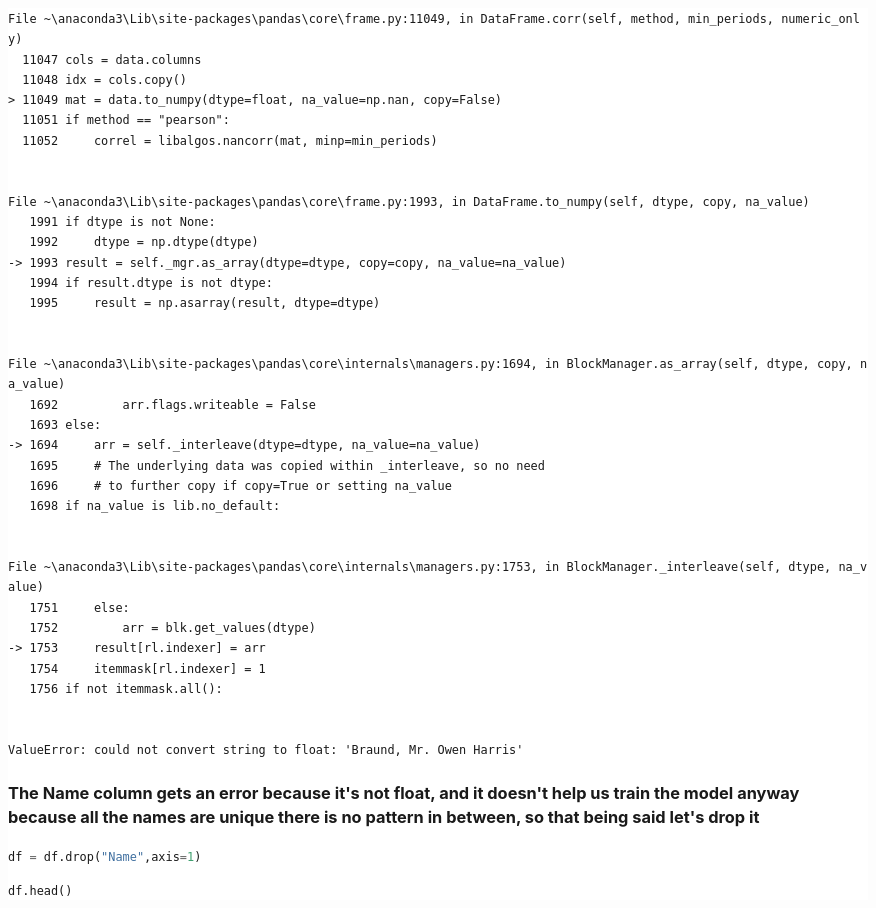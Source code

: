 
    File ~\anaconda3\Lib\site-packages\pandas\core\frame.py:11049, in DataFrame.corr(self, method, min_periods, numeric_only)
      11047 cols = data.columns
      11048 idx = cols.copy()
    > 11049 mat = data.to_numpy(dtype=float, na_value=np.nan, copy=False)
      11051 if method == "pearson":
      11052     correl = libalgos.nancorr(mat, minp=min_periods)
    

    File ~\anaconda3\Lib\site-packages\pandas\core\frame.py:1993, in DataFrame.to_numpy(self, dtype, copy, na_value)
       1991 if dtype is not None:
       1992     dtype = np.dtype(dtype)
    -> 1993 result = self._mgr.as_array(dtype=dtype, copy=copy, na_value=na_value)
       1994 if result.dtype is not dtype:
       1995     result = np.asarray(result, dtype=dtype)
    

    File ~\anaconda3\Lib\site-packages\pandas\core\internals\managers.py:1694, in BlockManager.as_array(self, dtype, copy, na_value)
       1692         arr.flags.writeable = False
       1693 else:
    -> 1694     arr = self._interleave(dtype=dtype, na_value=na_value)
       1695     # The underlying data was copied within _interleave, so no need
       1696     # to further copy if copy=True or setting na_value
       1698 if na_value is lib.no_default:
    

    File ~\anaconda3\Lib\site-packages\pandas\core\internals\managers.py:1753, in BlockManager._interleave(self, dtype, na_value)
       1751     else:
       1752         arr = blk.get_values(dtype)
    -> 1753     result[rl.indexer] = arr
       1754     itemmask[rl.indexer] = 1
       1756 if not itemmask.all():
    

    ValueError: could not convert string to float: 'Braund, Mr. Owen Harris'


### The Name column gets an error because it's not float, and it doesn't help us train the model anyway because all the names are unique there is no pattern in between, so that being said let's drop it


```python
df = df.drop("Name",axis=1)
```


```python
df.head()
```




<div>
<style scoped>
    .dataframe tbody tr th:only-of-type {
        vertical-align: middle;
    }
